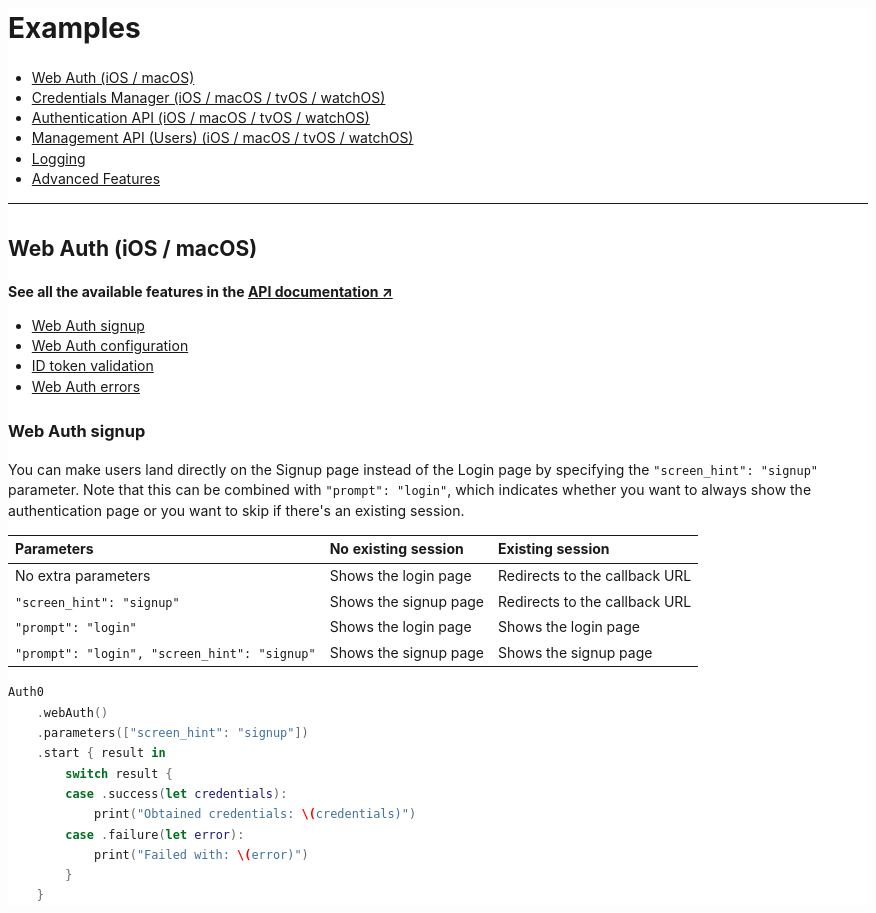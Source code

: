 # Examples

- [Web Auth (iOS / macOS)](#web-auth-ios--macos)
- [Credentials Manager (iOS / macOS / tvOS / watchOS)](#credentials-manager-ios--macos--tvos--watchos)
- [Authentication API (iOS / macOS / tvOS / watchOS)](#authentication-api-ios--macos--tvos--watchos)
- [Management API (Users) (iOS / macOS / tvOS / watchOS)](#management-api-users-ios--macos--tvos--watchos)
- [Logging](#logging)
- [Advanced Features](#advanced-features)

---

## Web Auth (iOS / macOS)

**See all the available features in the [API documentation ↗](https://auth0.github.io/Auth0.swift/documentation/auth0/webauth)**

- [Web Auth signup](#web-auth-signup)
- [Web Auth configuration](#web-auth-configuration)
- [ID token validation](#id-token-validation)
- [Web Auth errors](#web-auth-errors)

### Web Auth signup

You can make users land directly on the Signup page instead of the Login page by specifying the `"screen_hint": "signup"` parameter. Note that this can be combined with `"prompt": "login"`, which indicates whether you want to always show the authentication page or you want to skip if there's an existing session.

| Parameters                                     | No existing session   | Existing session              |
|:-----------------------------------------------|:----------------------|:------------------------------|
| No extra parameters                            | Shows the login page  | Redirects to the callback URL |
| `"screen_hint": "signup"`                      | Shows the signup page | Redirects to the callback URL |
| `"prompt": "login"`                            | Shows the login page  | Shows the login page          |
| `"prompt": "login", "screen_hint": "signup"`   | Shows the signup page | Shows the signup page         |

```swift
Auth0
    .webAuth()
    .parameters(["screen_hint": "signup"])
    .start { result in
        switch result {
        case .success(let credentials):
            print("Obtained credentials: \(credentials)")
        case .failure(let error):
            print("Failed with: \(error)")
        }
    }
```
